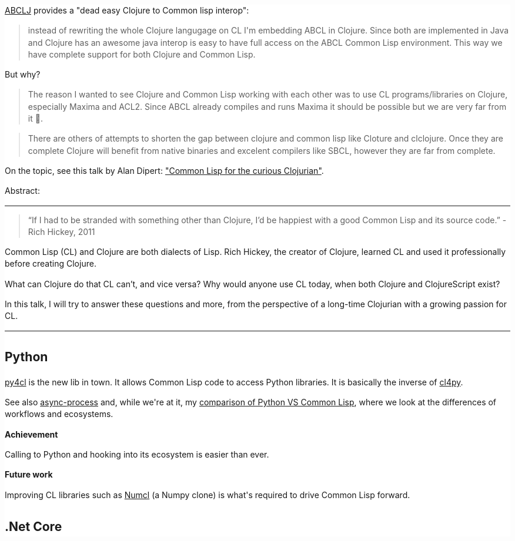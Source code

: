 [ABCLJ](https://github.com/lsevero/abclj) provides a "dead easy  Clojure to Common lisp interop":

> instead of rewriting the whole Clojure langugage on CL I'm embedding ABCL in Clojure. Since both are implemented in Java and Clojure has an awesome java interop is easy to have full access on the ABCL Common Lisp environment. This way we have complete support for both Clojure and Common Lisp.

But why?

> The reason I wanted to see Clojure and Common Lisp working with each other was to use CL programs/libraries on Clojure, especially Maxima and ACL2. Since ABCL already compiles and runs Maxima it should be possible but we are very far from it 🤷.

> There are others of attempts to shorten the gap between clojure and common lisp like Cloture and clclojure. Once they are complete Clojure will benefit from native binaries and excelent compilers like SBCL, however they are far from complete.

On the topic, see this talk by Alan Dipert: ["Common Lisp for the curious Clojurian"](https://www.youtube.com/watch?v=44Q9ew9JH_U).

Abstract:

---

> “If I had to be stranded with something other than Clojure, I’d be happiest with a good Common Lisp and its source code.” - Rich Hickey, 2011

Common Lisp (CL) and Clojure are both dialects of Lisp. Rich Hickey, the creator of Clojure, learned CL and used it professionally before creating Clojure.

What can Clojure do that CL can’t, and vice versa? Why would anyone use CL today, when both Clojure and ClojureScript exist?

In this talk, I will try to answer these questions and more, from the perspective of a long-time Clojurian with a growing passion for CL.

---

## Python

[py4cl](https://github.com/bendudson/py4cl) is the new lib in town. It allows Common Lisp code to access Python libraries. It is basically the inverse of [cl4py](https://github.com/marcoheisig/cl4py).

See also [async-process](https://github.com/cxxxr/async-process/) and,
while we're at it, my [comparison of Python VS Common
Lisp](/pythonvslisp), where we look at the differences of workflows and
ecosystems.

**Achievement**

Calling to Python and hooking into its ecosystem is easier than ever.

**Future work**

Improving CL libraries such as
[Numcl](https://github.com/numcl/numcl) (a Numpy clone) is what's
required to drive Common Lisp forward.

## .Net Core

